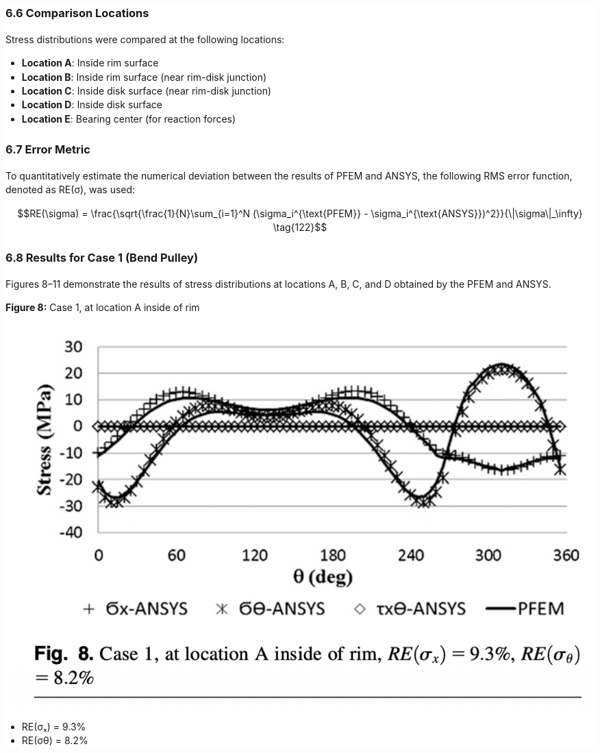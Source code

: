 ### 6.6 Comparison Locations

Stress distributions were compared at the following locations:

- **Location A**: Inside rim surface
- **Location B**: Inside rim surface (near rim-disk junction)
- **Location C**: Inside disk surface (near rim-disk junction)
- **Location D**: Inside disk surface
- **Location E**: Bearing center (for reaction forces)

### 6.7 Error Metric

To quantitatively estimate the numerical deviation between the results of PFEM and ANSYS, the following RMS error function, denoted as RE(σ), was used:

$$RE(\sigma) = \frac{\sqrt{\frac{1}{N}\sum_{i=1}^N (\sigma_i^{\text{PFEM}} - \sigma_i^{\text{ANSYS}})^2}}{\|\sigma\|_\infty} \tag{122}$$

### 6.8 Results for Case 1 (Bend Pulley)

Figures 8–11 demonstrate the results of stress distributions at locations A, B, C, and D obtained by the PFEM and ANSYS.

**Figure 8:** Case 1, at location A inside of rim

![Figure 8 – Case 1, location A inside of rim](Figure8.png)
- RE(σₓ) = 9.3%
- RE(σθ) = 8.2%
